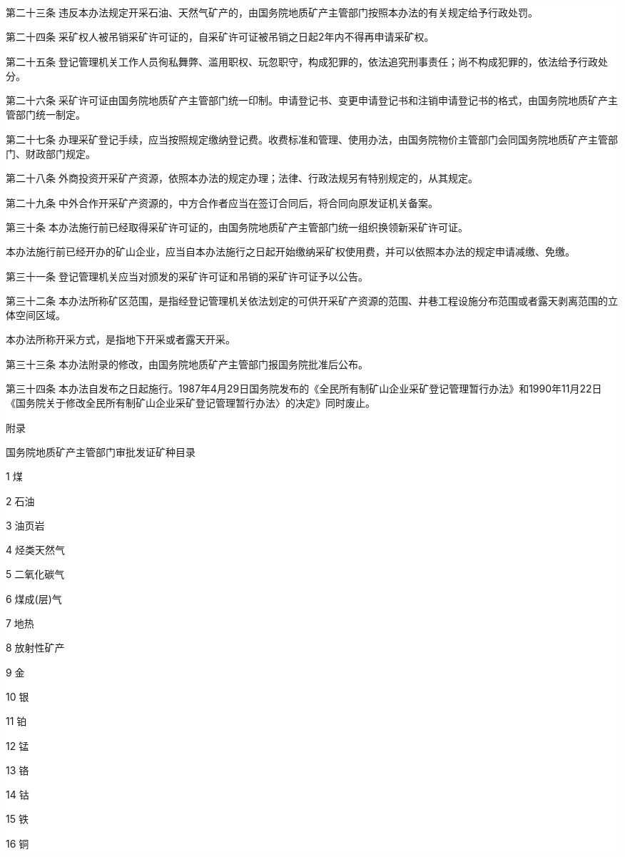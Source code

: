 第二十三条 违反本办法规定开采石油、天然气矿产的，由国务院地质矿产主管部门按照本办法的有关规定给予行政处罚。

第二十四条 采矿权人被吊销采矿许可证的，自采矿许可证被吊销之日起2年内不得再申请采矿权。

第二十五条 登记管理机关工作人员徇私舞弊、滥用职权、玩忽职守，构成犯罪的，依法追究刑事责任；尚不构成犯罪的，依法给予行政处分。

第二十六条 采矿许可证由国务院地质矿产主管部门统一印制。申请登记书、变更申请登记书和注销申请登记书的格式，由国务院地质矿产主管部门统一制定。

第二十七条 办理采矿登记手续，应当按照规定缴纳登记费。收费标准和管理、使用办法，由国务院物价主管部门会同国务院地质矿产主管部门、财政部门规定。

第二十八条 外商投资开采矿产资源，依照本办法的规定办理；法律、行政法规另有特别规定的，从其规定。

第二十九条 中外合作开采矿产资源的，中方合作者应当在签订合同后，将合同向原发证机关备案。

第三十条 本办法施行前已经取得采矿许可证的，由国务院地质矿产主管部门统一组织换领新采矿许可证。

本办法施行前已经开办的矿山企业，应当自本办法施行之日起开始缴纳采矿权使用费，并可以依照本办法的规定申请减缴、免缴。

第三十一条 登记管理机关应当对颁发的采矿许可证和吊销的采矿许可证予以公告。

第三十二条 本办法所称矿区范围，是指经登记管理机关依法划定的可供开采矿产资源的范围、井巷工程设施分布范围或者露天剥离范围的立体空间区域。

本办法所称开采方式，是指地下开采或者露天开采。

第三十三条 本办法附录的修改，由国务院地质矿产主管部门报国务院批准后公布。

第三十四条 本办法自发布之日起施行。1987年4月29日国务院发布的《全民所有制矿山企业采矿登记管理暂行办法》和1990年11月22日《国务院关于修改全民所有制矿山企业采矿登记管理暂行办法〉的决定》同时废止。

附录

国务院地质矿产主管部门审批发证矿种目录

1 煤

2 石油

3 油页岩

4 烃类天然气

5 二氧化碳气

6 煤成(层)气

7 地热

8 放射性矿产

9 金

10 银

11 铂

12 锰

13 铬

14 钴

15 铁

16 铜
